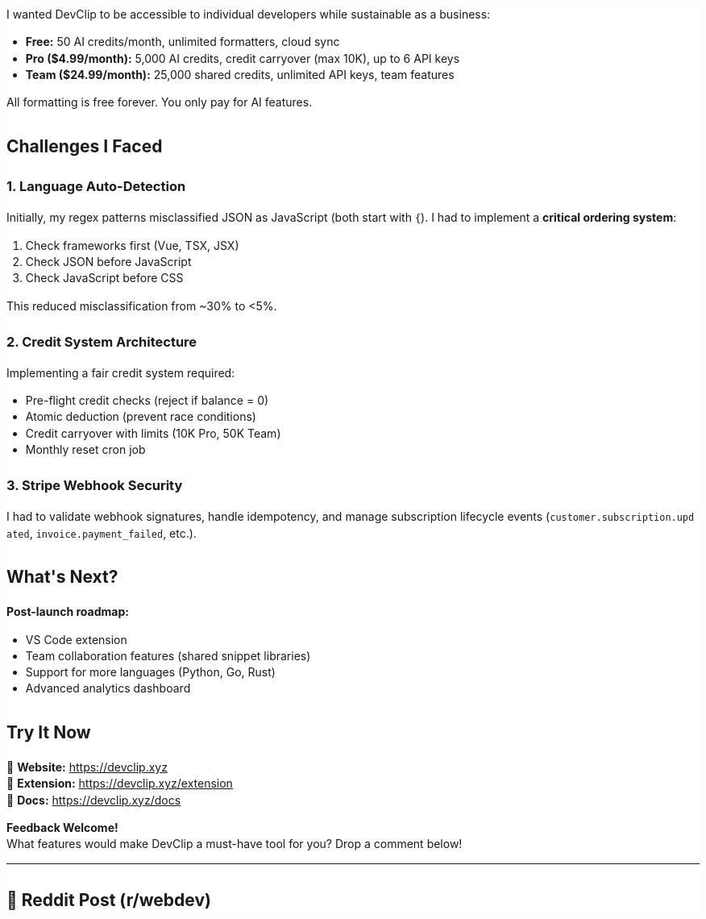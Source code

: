 I wanted DevClip to be accessible to individual developers while sustainable as a business:

- **Free:** 50 AI credits/month, unlimited formatters, cloud sync
- **Pro ($4.99/month):** 5,000 AI credits, credit carryover (max 10K), up to 6 API keys
- **Team ($24.99/month):** 25,000 shared credits, unlimited API keys, team features

All formatting is free forever. You only pay for AI features.

## Challenges I Faced

### 1. Language Auto-Detection
Initially, my regex patterns misclassified JSON as JavaScript (both start with `{`). I had to implement a **critical ordering system**:
1. Check frameworks first (Vue, TSX, JSX)
2. Check JSON before JavaScript
3. Check JavaScript before CSS

This reduced misclassification from ~30% to <5%.

### 2. Credit System Architecture
Implementing a fair credit system required:
- Pre-flight credit checks (reject if balance = 0)
- Atomic deduction (prevent race conditions)
- Credit carryover with limits (10K Pro, 50K Team)
- Monthly reset cron job

### 3. Stripe Webhook Security
I had to validate webhook signatures, handle idempotency, and manage subscription lifecycle events (`customer.subscription.updated`, `invoice.payment_failed`, etc.).

## What's Next?

**Post-launch roadmap:**
- VS Code extension
- Team collaboration features (shared snippet libraries)
- Support for more languages (Python, Go, Rust)
- Advanced analytics dashboard

## Try It Now

🔗 **Website:** https://devclip.xyz  
💾 **Extension:** https://devclip.xyz/extension  
📖 **Docs:** https://devclip.xyz/docs

**Feedback Welcome!**  
What features would make DevClip a must-have tool for you? Drop a comment below!

---

## 🔴 Reddit Post (r/webdev)
